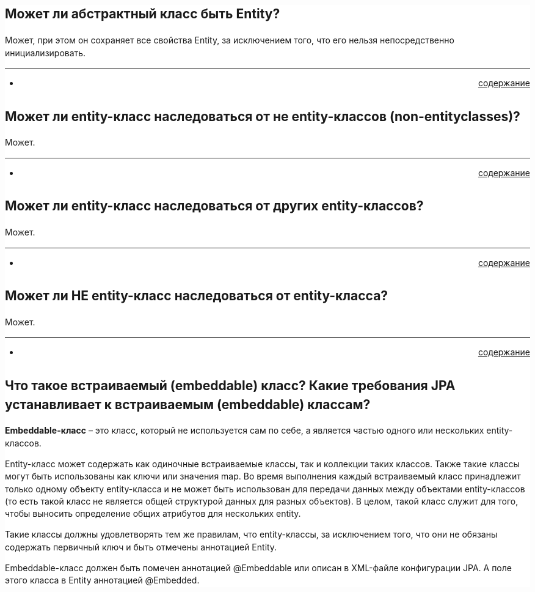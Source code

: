 ## Может ли абстрактный класс быть Entity?

Может, при этом он сохраняет все свойства Entity, за исключением того, что его нельзя непосредственно инициализировать.
___
+ <span style="display: inline-block; float: right">[содержание](#hibernate)</span>

## Может ли entity-класс наследоваться от не entity-классов (non-entityclasses)?

Может.
___
+ <span style="display: inline-block; float: right">[содержание](#hibernate)</span>

## Может ли entity-класс наследоваться от других entity-классов?

Может.
___
+ <span style="display: inline-block; float: right">[содержание](#hibernate)</span>

## Может ли НЕ entity-класс наследоваться от entity-класса?

Может.
___
+ <span style="display: inline-block; float: right">[содержание](#hibernate)</span>

## Что такое встраиваемый (embeddable) класс? Какие требования JPA устанавливает к встраиваемым (embeddable) классам?

__Embeddable-класс__ – это класс, который не используется сам по себе, а является частью одного или нескольких entity-классов. 

Entity-класс может содержать как одиночные встраиваемые классы, так и коллекции таких классов. Также такие классы могут 
быть использованы как ключи или значения map. Во время выполнения каждый встраиваемый класс принадлежит только одному 
объекту entity-класса и не может быть использован для передачи данных между объектами entity-классов (то есть такой класс 
не является общей структурой данных для разных объектов). В целом, такой класс служит для того, чтобы выносить определение 
общих атрибутов для нескольких entity.
   
Такие классы должны удовлетворять тем же правилам, что entity-классы, за исключением того, что они не обязаны содержать 
первичный ключ и быть отмечены аннотацией Entity. 

Embeddable-класс должен быть помечен аннотацией @Embeddable или описан в XML-файле конфигурации JPA. А поле этого класса 
в Entity аннотацией @Embedded.
